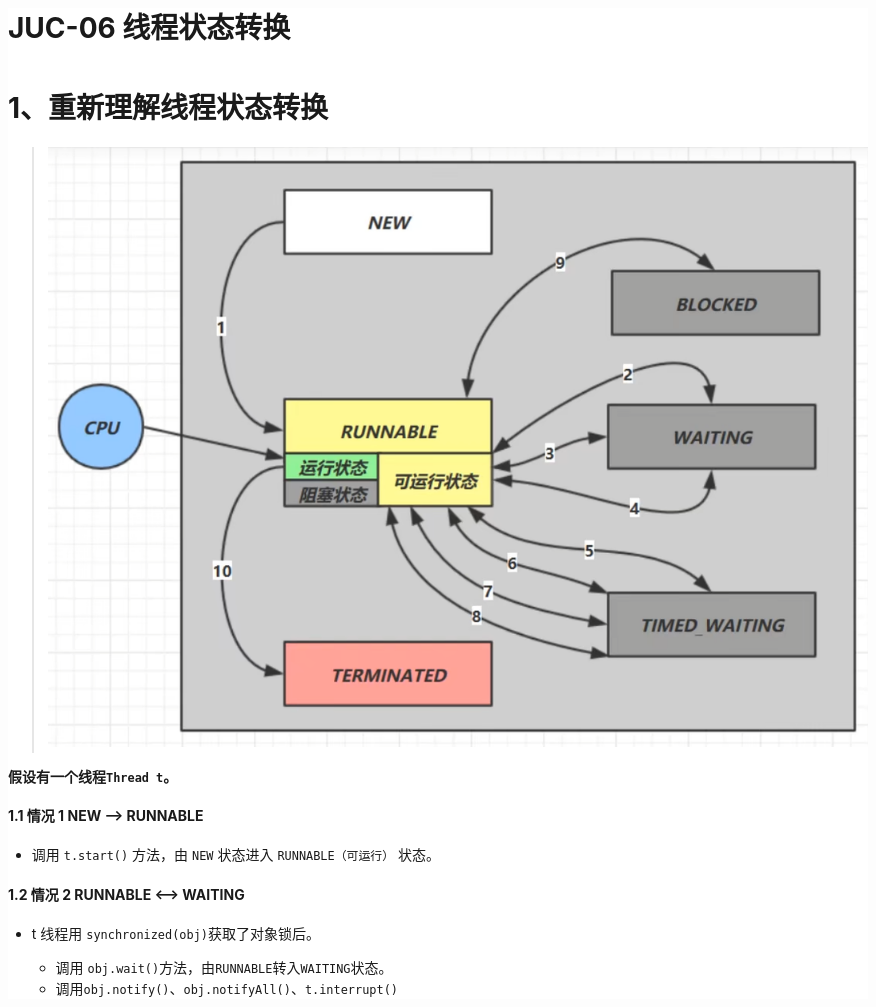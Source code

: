 # JUC-06  线程状态转换

# 1、重新理解线程状态转换

> ![image](assets/image-20250704140932-mqle5pk.png)

**假设有一个线程**​**​`Thread t`​**​ **。**

#### 1.1  情况 1 NEW --\> RUNNABLE

- 调用 `t.start()`​ 方法，由 `NEW`​ 状态进入 `RUNNABLE（可运行）`​ 状态。

#### 1.2  情况 2 RUNNABLE \<–\> WAITING

- t 线程用 `synchronized(obj)`​获取了对象锁后。

  - 调用 `obj.wait()`​ 方法，由`RUNNABLE`​转入`WAITING`​状态。
  - 调用`obj.notify()`​、`obj.notifyAll()`​、`t.interrupt()`​
